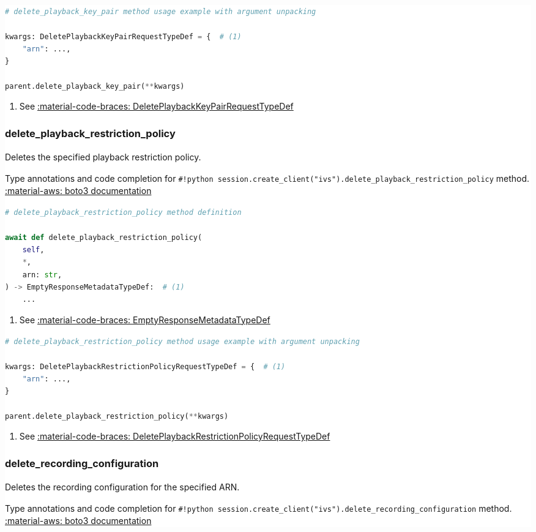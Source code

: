 

```python
# delete_playback_key_pair method usage example with argument unpacking

kwargs: DeletePlaybackKeyPairRequestTypeDef = {  # (1)
    "arn": ...,
}

parent.delete_playback_key_pair(**kwargs)
```

1. See [:material-code-braces: DeletePlaybackKeyPairRequestTypeDef](./type_defs.md#deleteplaybackkeypairrequesttypedef) 

### delete\_playback\_restriction\_policy

Deletes the specified playback restriction policy.

Type annotations and code completion for `#!python session.create_client("ivs").delete_playback_restriction_policy` method.
[:material-aws: boto3 documentation](https://boto3.amazonaws.com/v1/documentation/api/latest/reference/services/ivs/client/delete_playback_restriction_policy.html)

```python
# delete_playback_restriction_policy method definition

await def delete_playback_restriction_policy(
    self,
    *,
    arn: str,
) -> EmptyResponseMetadataTypeDef:  # (1)
    ...
```

1. See [:material-code-braces: EmptyResponseMetadataTypeDef](./type_defs.md#emptyresponsemetadatatypedef) 


```python
# delete_playback_restriction_policy method usage example with argument unpacking

kwargs: DeletePlaybackRestrictionPolicyRequestTypeDef = {  # (1)
    "arn": ...,
}

parent.delete_playback_restriction_policy(**kwargs)
```

1. See [:material-code-braces: DeletePlaybackRestrictionPolicyRequestTypeDef](./type_defs.md#deleteplaybackrestrictionpolicyrequesttypedef) 

### delete\_recording\_configuration

Deletes the recording configuration for the specified ARN.

Type annotations and code completion for `#!python session.create_client("ivs").delete_recording_configuration` method.
[:material-aws: boto3 documentation](https://boto3.amazonaws.com/v1/documentation/api/latest/reference/services/ivs/client/delete_recording_configuration.html)
